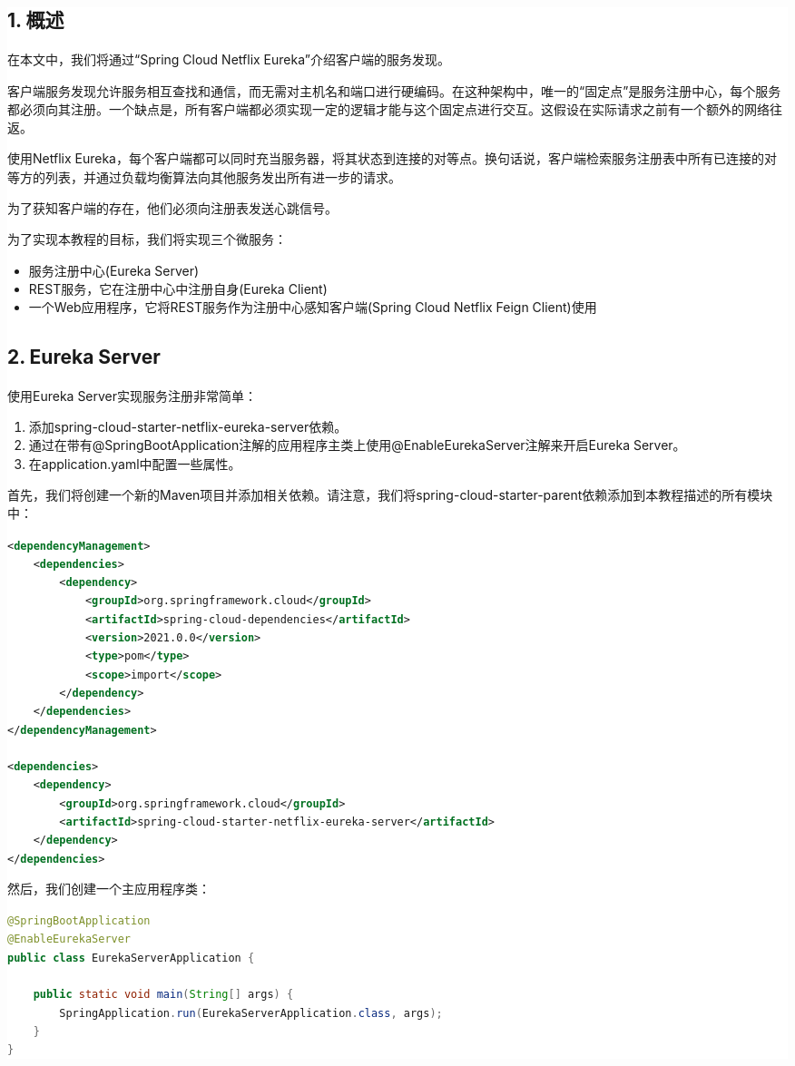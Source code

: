## 1. 概述

在本文中，我们将通过“Spring Cloud Netflix Eureka”介绍客户端的服务发现。

客户端服务发现允许服务相互查找和通信，而无需对主机名和端口进行硬编码。在这种架构中，唯一的“固定点”是服务注册中心，每个服务都必须向其注册。一个缺点是，所有客户端都必须实现一定的逻辑才能与这个固定点进行交互。这假设在实际请求之前有一个额外的网络往返。

使用Netflix Eureka，每个客户端都可以同时充当服务器，将其状态到连接的对等点。换句话说，客户端检索服务注册表中所有已连接的对等方的列表，并通过负载均衡算法向其他服务发出所有进一步的请求。

为了获知客户端的存在，他们必须向注册表发送心跳信号。

为了实现本教程的目标，我们将实现三个微服务：

+ 服务注册中心(Eureka Server)
+ REST服务，它在注册中心中注册自身(Eureka Client)
+ 一个Web应用程序，它将REST服务作为注册中心感知客户端(Spring Cloud Netflix Feign Client)使用

## 2. Eureka Server

使用Eureka Server实现服务注册非常简单：

1. 添加spring-cloud-starter-netflix-eureka-server依赖。
2. 通过在带有@SpringBootApplication注解的应用程序主类上使用@EnableEurekaServer注解来开启Eureka Server。
3. 在application.yaml中配置一些属性。

首先，我们将创建一个新的Maven项目并添加相关依赖。请注意，我们将spring-cloud-starter-parent依赖添加到本教程描述的所有模块中：

```xml
<dependencyManagement>
	<dependencies>
		<dependency>
			<groupId>org.springframework.cloud</groupId>
			<artifactId>spring-cloud-dependencies</artifactId>
			<version>2021.0.0</version>
			<type>pom</type>
			<scope>import</scope>
		</dependency>
	</dependencies>
</dependencyManagement>

<dependencies>
    <dependency>
        <groupId>org.springframework.cloud</groupId>
        <artifactId>spring-cloud-starter-netflix-eureka-server</artifactId>
    </dependency>
</dependencies>
```

然后，我们创建一个主应用程序类：

```java
@SpringBootApplication
@EnableEurekaServer
public class EurekaServerApplication {

	public static void main(String[] args) {
		SpringApplication.run(EurekaServerApplication.class, args);
	}
}
```
